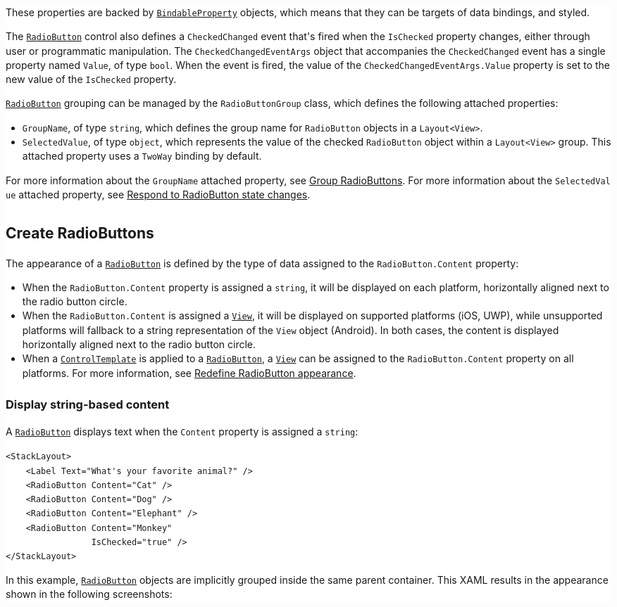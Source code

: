 These properties are backed by [`BindableProperty`](xref:Xamarin.Forms.BindableProperty) objects, which means that they can be targets of data bindings, and styled.

The [`RadioButton`](xref:Xamarin.Forms.RadioButton) control also defines a `CheckedChanged` event that's fired when the `IsChecked` property changes, either through user or programmatic manipulation. The `CheckedChangedEventArgs` object that accompanies the `CheckedChanged` event has a single property named `Value`, of type `bool`. When the event is fired, the value of the `CheckedChangedEventArgs.Value` property is set to the new value of the `IsChecked` property.

[`RadioButton`](xref:Xamarin.Forms.RadioButton) grouping can be managed by the `RadioButtonGroup` class, which defines the following attached properties:

-	`GroupName`, of type `string`, which defines the group name for `RadioButton` objects in a `Layout<View>`.
- `SelectedValue`, of type `object`, which represents the value of the checked `RadioButton` object within a `Layout<View>` group. This attached property uses a `TwoWay` binding by default.

For more information about the `GroupName` attached property, see [Group RadioButtons](#group-radiobuttons). For more information about the `SelectedValue` attached property, see [Respond to RadioButton state changes](#respond-to-radiobutton-state-changes).

## Create RadioButtons

The appearance of a [`RadioButton`](xref:Xamarin.Forms.RadioButton) is defined by the type of data assigned to the `RadioButton.Content` property:

- When the `RadioButton.Content` property is assigned a `string`, it will be displayed on each platform, horizontally aligned next to the radio button circle.
- When the `RadioButton.Content` is assigned a [`View`](xref:Xamarin.Forms.View), it will be displayed on supported platforms (iOS, UWP), while unsupported platforms will fallback to a string representation of the `View` object (Android). In both cases, the content is displayed horizontally aligned next to the radio button circle.
- When a [`ControlTemplate`](xref:Xamarin.Forms.ControlTemplate) is applied to a [`RadioButton`](xref:Xamarin.Forms.RadioButton), a [`View`](xref:Xamarin.Forms.View) can be assigned to the `RadioButton.Content` property on all platforms. For more information, see [Redefine RadioButton appearance](#redefine-radiobutton-appearance).

### Display string-based content

A [`RadioButton`](xref:Xamarin.Forms.RadioButton) displays text when the `Content` property is assigned a `string`:

```xaml
<StackLayout>
    <Label Text="What's your favorite animal?" />
    <RadioButton Content="Cat" />
    <RadioButton Content="Dog" />
    <RadioButton Content="Elephant" />
    <RadioButton Content="Monkey"
                 IsChecked="true" />
</StackLayout>
```

In this example, [`RadioButton`](xref:Xamarin.Forms.RadioButton) objects are implicitly grouped inside the same parent container. This XAML results in the appearance shown in the following screenshots:
